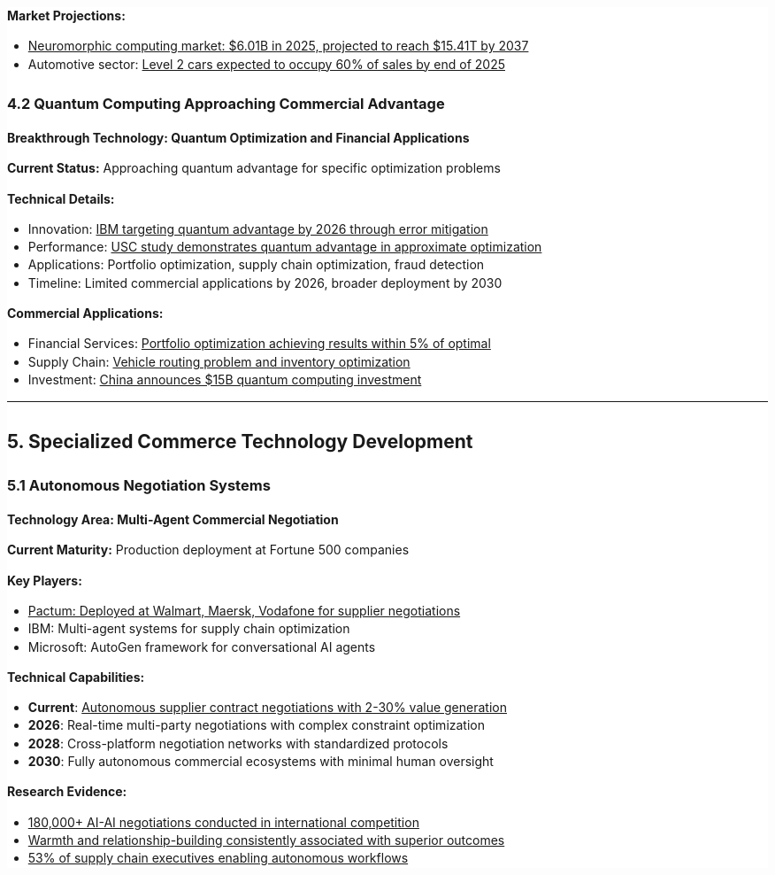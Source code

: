**Market Projections:**
- [Neuromorphic computing market: $6.01B in 2025, projected to reach $15.41T by 2037](https://www.researchnester.com/reports/neuromorphic-computing-market/5017)
- Automotive sector: [Level 2 cars expected to occupy 60% of sales by end of 2025](https://www.grandviewresearch.com/industry-analysis/neuromorphic-computing-market)

### 4.2 Quantum Computing Approaching Commercial Advantage

**Breakthrough Technology: Quantum Optimization and Financial Applications**

**Current Status:** Approaching quantum advantage for specific optimization problems

**Technical Details:**
- Innovation: [IBM targeting quantum advantage by 2026 through error mitigation](https://www.bigdatawire.com/2025/04/14/ibm-nearing-quantum-advantage-what-it-means-for-the-future-of-ai/)
- Performance: [USC study demonstrates quantum advantage in approximate optimization](https://thequantuminsider.com/2025/05/01/quantum-computer-outperforms-supercomputers-in-approximate-optimization-tasks/)
- Applications: Portfolio optimization, supply chain optimization, fraud detection
- Timeline: Limited commercial applications by 2026, broader deployment by 2030

**Commercial Applications:**
- Financial Services: [Portfolio optimization achieving results within 5% of optimal](https://josephbyrum.com/quantum-computing-in-finance-2025-industry-analysis/)
- Supply Chain: [Vehicle routing problem and inventory optimization](https://medium.com/@adnanmasood/quantum-sundays-8-qc-applications-in-supply-chain-optimization-81cdb904a81b)
- Investment: [China announces $15B quantum computing investment](https://www.mckinsey.com/capabilities/mckinsey-digital/our-insights/the-year-of-quantum-from-concept-to-reality-in-2025)

---

## 5. Specialized Commerce Technology Development

### 5.1 Autonomous Negotiation Systems

**Technology Area: Multi-Agent Commercial Negotiation**

**Current Maturity:** Production deployment at Fortune 500 companies

**Key Players:**
- [Pactum: Deployed at Walmart, Maersk, Vodafone for supplier negotiations](https://spectrum.ieee.org/ai-contracts)
- IBM: Multi-agent systems for supply chain optimization
- Microsoft: AutoGen framework for conversational AI agents

**Technical Capabilities:**
- **Current**: [Autonomous supplier contract negotiations with 2-30% value generation](https://pactum.com/understanding-agentic-ai-in-procurement-how-autonomous-ai-has-been-transforming-supplier-deals/)
- **2026**: Real-time multi-party negotiations with complex constraint optimization
- **2028**: Cross-platform negotiation networks with standardized protocols
- **2030**: Fully autonomous commercial ecosystems with minimal human oversight

**Research Evidence:**
- [180,000+ AI-AI negotiations conducted in international competition](https://arxiv.org/abs/2503.06416)
- [Warmth and relationship-building consistently associated with superior outcomes](https://arxiv.org/abs/2503.06416)
- [53% of supply chain executives enabling autonomous workflows](https://www.ibm.com/thought-leadership/institute-business-value/en-us/report/supply-chain-ai-automation-oracle)
